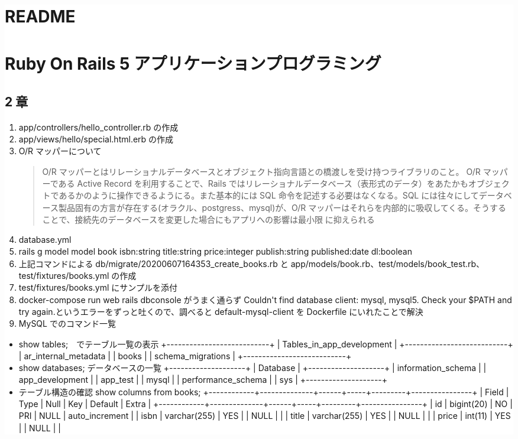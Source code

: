 # README

# Ruby On Rails 5 アプリケーションプログラミング

## 2 章

1. app/controllers/hello_controller.rb の作成
1. app/views/hello/special.html.erb の作成
1. O/R マッパーについて
   > O/R マッパーとはリレーショナルデータベースとオブジェクト指向言語との橋渡しを受け持つライブラリのこと。
   > O/R マッパーである Active Record を利用することで、Rails ではリレーショナルデータベース（表形式のデータ）をあたかもオブジェクトであるかのように操作できるようにる。また基本的には SQL 命令を記述する必要はなくなる。SQL には往々にしてデータベース製品固有の方言が存在する(オラクル、postgress、mysql)が、O/R マッパーはそれらを内部的に吸収してくる。そうすることで、接続先のデータベースを変更した場合にもアプリへの影響は最小限 に抑えられる
1. database.yml
1. rails g model model book isbn:string title:string price:integer publish:string published:date dl:boolean
1. 上記コマンドによる db/migrate/20200607164353_create_books.rb と app/models/book.rb、test/models/book_test.rb、test/fixtures/books.yml の作成
1. test/fixtures/books.yml にサンプルを添付
1. docker-compose run web rails dbconsole がうまく通らず Couldn't find database client: mysql, mysql5. Check your \$PATH and try again.というエラーをずっと吐くので、調べると default-mysql-client を Dockerfile にいれたことで解決
1. MySQL でのコマンド一覧

- show tables;　でテーブル一覧の表示
  +---------------------------+
  | Tables_in_app_development |
  +---------------------------+
  | ar_internal_metadata |
  | books |
  | schema_migrations |
  +---------------------------+
- show databases; データベースの一覧
  +--------------------+
  | Database |
  +--------------------+
  | information_schema |
  | app_development |
  | app_test |
  | mysql |
  | performance_schema |
  | sys |
  +--------------------+
- テーブル構造の確認 show columns from books;
  +------------+--------------+------+-----+---------+----------------+
  | Field | Type | Null | Key | Default | Extra |
  +------------+--------------+------+-----+---------+----------------+
  | id | bigint(20) | NO | PRI | NULL | auto_increment |
  | isbn | varchar(255) | YES | | NULL | |
  | title | varchar(255) | YES | | NULL | |
  | price | int(11) | YES | | NULL | |